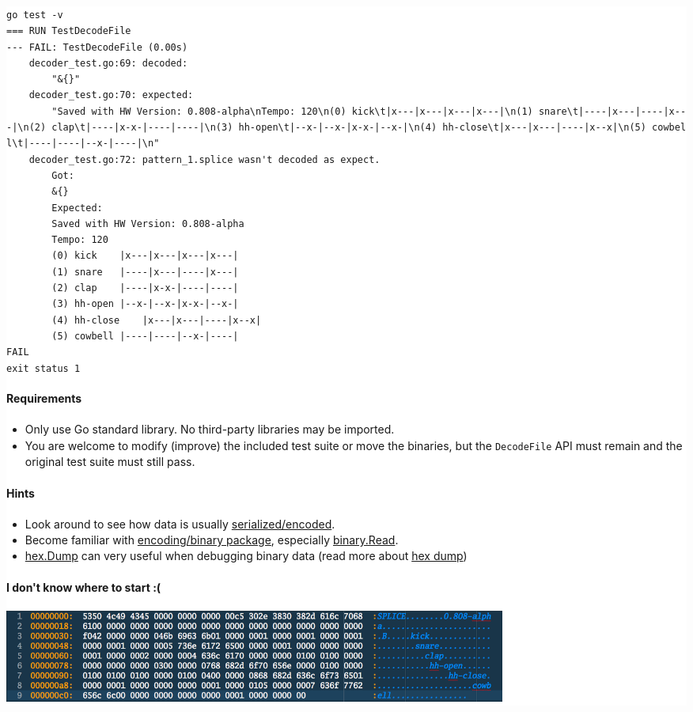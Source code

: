 ```
go test -v
=== RUN TestDecodeFile
--- FAIL: TestDecodeFile (0.00s)
	decoder_test.go:69: decoded:
		"&{}"
	decoder_test.go:70: expected:
		"Saved with HW Version: 0.808-alpha\nTempo: 120\n(0) kick\t|x---|x---|x---|x---|\n(1) snare\t|----|x---|----|x---|\n(2) clap\t|----|x-x-|----|----|\n(3) hh-open\t|--x-|--x-|x-x-|--x-|\n(4) hh-close\t|x---|x---|----|x--x|\n(5) cowbell\t|----|----|--x-|----|\n"
	decoder_test.go:72: pattern_1.splice wasn't decoded as expect.
		Got:
		&{}
		Expected:
		Saved with HW Version: 0.808-alpha
		Tempo: 120
		(0) kick	|x---|x---|x---|x---|
		(1) snare	|----|x---|----|x---|
		(2) clap	|----|x-x-|----|----|
		(3) hh-open	|--x-|--x-|x-x-|--x-|
		(4) hh-close	|x---|x---|----|x--x|
		(5) cowbell	|----|----|--x-|----|
FAIL
exit status 1
```

#### Requirements

* Only use Go standard library. No third-party libraries may be imported.
* You are welcome to modify (improve) the included test suite or move the binaries, but the `DecodeFile` API must remain and the original test suite must still pass.

#### Hints

* Look around to see how data is usually [serialized/encoded](http://golang.org/pkg/encoding/json/).
* Become familiar with [encoding/binary package](http://golang.org/pkg/encoding/binary/), especially [binary.Read](http://golang.org/pkg/encoding/binary/#Read).
* [hex.Dump](http://golang.org/pkg/encoding/hex/#Dump) can very useful when debugging binary data (read more about [hex dump](http://en.wikipedia.org/wiki/Hex_dump))

#### I don't know where to start :(

<a href="/images/hex.png"><img src="/images/hex.png" width="627" alt="Hex Viewer" title="Hex Viewer" style="border:0px"></a>
